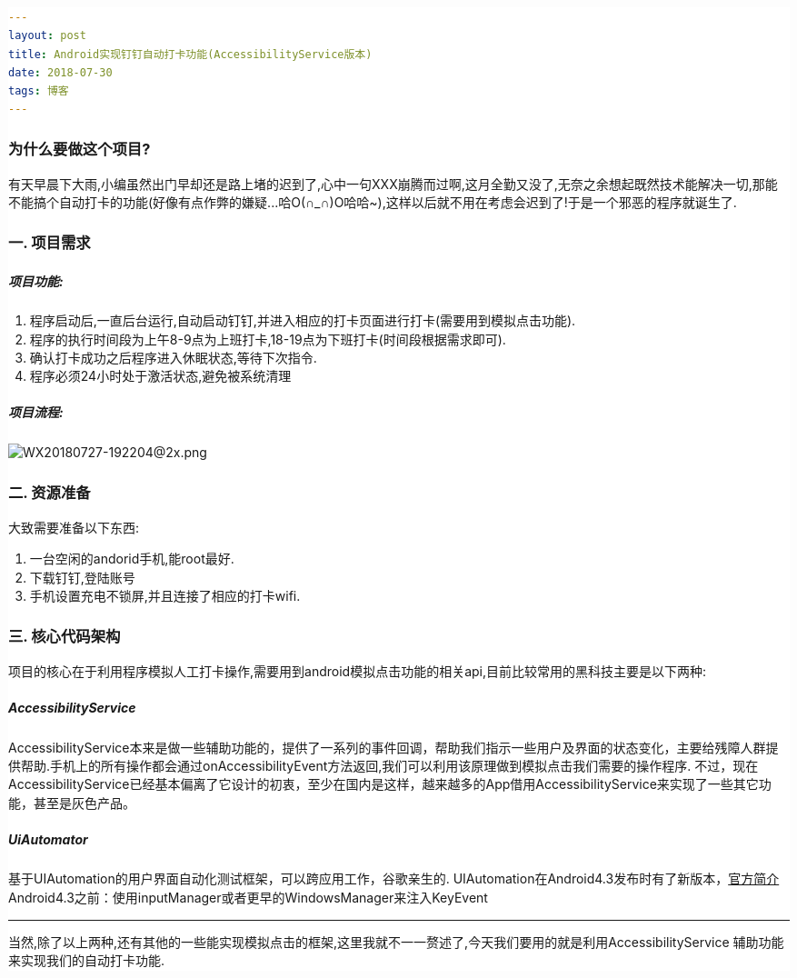 ```yaml
---
layout: post
title: Android实现钉钉自动打卡功能(AccessibilityService版本)
date: 2018-07-30 
tags: 博客   
---
```

### 为什么要做这个项目?

有天早晨下大雨,小编虽然出门早却还是路上堵的迟到了,心中一句XXX崩腾而过啊,这月全勤又没了,无奈之余想起既然技术能解决一切,那能不能搞个自动打卡的功能(好像有点作弊的嫌疑...哈O(∩_∩)O哈哈~),这样以后就不用在考虑会迟到了!于是一个邪恶的程序就诞生了.


### 一. 项目需求

##### 项目功能:

1. 程序启动后,一直后台运行,自动启动钉钉,并进入相应的打卡页面进行打卡(需要用到模拟点击功能).
2. 程序的执行时间段为上午8-9点为上班打卡,18-19点为下班打卡(时间段根据需求即可).
3. 确认打卡成功之后程序进入休眠状态,等待下次指令.
4. 程序必须24小时处于激活状态,避免被系统清理

##### 项目流程:

![WX20180727-192204@2x.png](https://upload-images.jianshu.io/upload_images/1978245-d4c5c2b846f4bc39.png?imageMogr2/auto-orient/strip%7CimageView2/2/w/1240)

### 二. 资源准备

大致需要准备以下东西:

1. 一台空闲的andorid手机,能root最好.
2. 下载钉钉,登陆账号
3. 手机设置充电不锁屏,并且连接了相应的打卡wifi.

### 三. 核心代码架构

项目的核心在于利用程序模拟人工打卡操作,需要用到android模拟点击功能的相关api,目前比较常用的黑科技主要是以下两种:

##### AccessibilityService

AccessibilityService本来是做一些辅助功能的，提供了一系列的事件回调，帮助我们指示一些用户及界面的状态变化，主要给残障人群提供帮助.手机上的所有操作都会通过onAccessibilityEvent方法返回,我们可以利用该原理做到模拟点击我们需要的操作程序.
不过，现在AccessibilityService已经基本偏离了它设计的初衷，至少在国内是这样，越来越多的App借用AccessibilityService来实现了一些其它功能，甚至是灰色产品。

##### UiAutomator

基于UIAutomation的用户界面自动化测试框架，可以跨应用工作，谷歌亲生的.
UIAutomation在Android4.3发布时有了新版本，[官方简介](http://blog.csdn.net/zhubaitian/article/details/40504827。)
Android4.3之前：使用inputManager或者更早的WindowsManager来注入KeyEvent

-----------------
当然,除了以上两种,还有其他的一些能实现模拟点击的框架,这里我就不一一赘述了,今天我们要用的就是利用AccessibilityService 辅助功能来实现我们的自动打卡功能.
